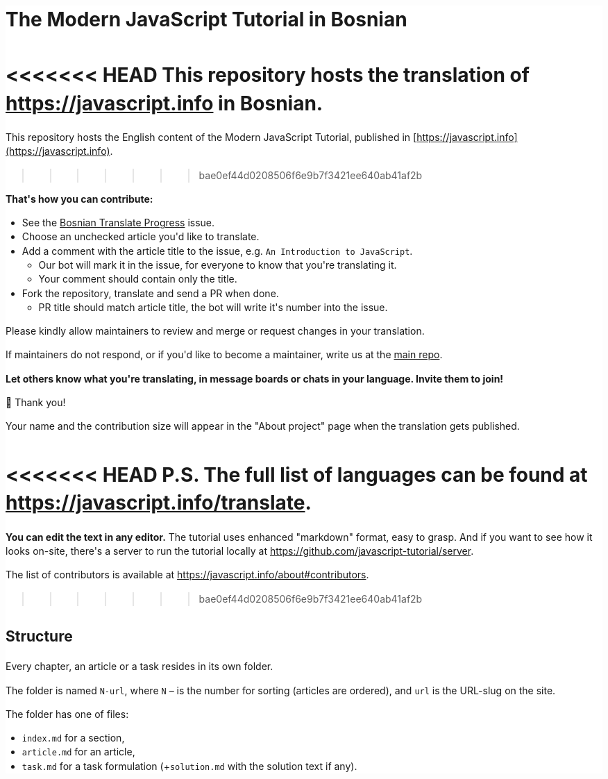 # The Modern JavaScript Tutorial in Bosnian

<<<<<<< HEAD
This repository hosts the translation of <https://javascript.info> in Bosnian.
=======
This repository hosts the English content of the Modern JavaScript Tutorial, published in [https://javascript.info](https://javascript.info).
>>>>>>> bae0ef44d0208506f6e9b7f3421ee640ab41af2b


**That's how you can contribute:**

- See the [Bosnian Translate Progress](https://github.com/javascript-tutorial/bs.javascript.info/issues/1) issue.
- Choose an unchecked article you'd like to translate.
- Add a comment with the article title to the issue, e.g. `An Introduction to JavaScript`.
    - Our bot will mark it in the issue, for everyone to know that you're translating it.
    - Your comment should contain only the title.
- Fork the repository, translate and send a PR when done.
    - PR title should match article title, the bot will write it's number into the issue.

Please kindly allow maintainers to review and merge or request changes in your translation.
   
If maintainers do not respond, or if you'd like to become a maintainer, write us at the [main repo](https://github.com/javascript-tutorial/en.javascript.info/issues/new).
    
**Let others know what you're translating, in message boards or chats in your language. Invite them to join!**

🎉 Thank you!

Your name and the contribution size will appear in the "About project" page when the translation gets published.

<<<<<<< HEAD
P.S. The full list of languages can be found at <https://javascript.info/translate>.
=======
**You can edit the text in any editor.** The tutorial uses enhanced "markdown" format, easy to grasp. And if you want to see how it looks on-site, there's a server to run the tutorial locally at <https://github.com/javascript-tutorial/server>.

The list of contributors is available at <https://javascript.info/about#contributors>.
>>>>>>> bae0ef44d0208506f6e9b7f3421ee640ab41af2b

## Structure

Every chapter, an article or a task resides in its own folder.

The folder is named `N-url`, where `N` – is the number for sorting (articles are ordered), and `url` is the URL-slug on the site.

The folder has one of files:

- `index.md` for a section,
- `article.md` for an article,
- `task.md` for a task formulation (+`solution.md` with the solution text if any).
